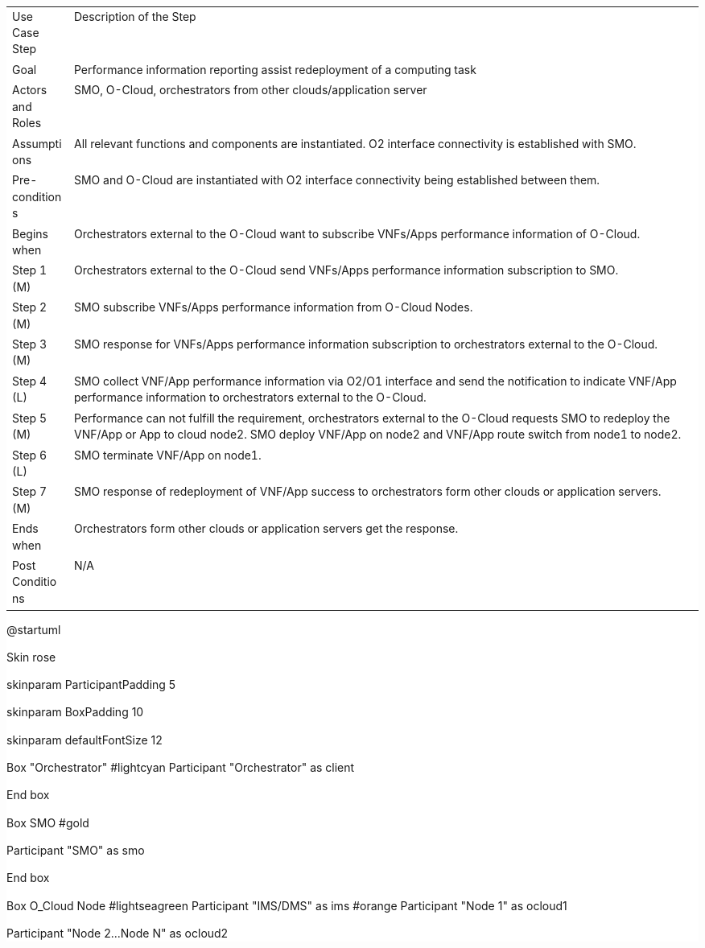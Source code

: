 <div class="table-wrapper" markdown="block">

|  |  |
| --- | --- |
| Use Case Step | Description of the Step |
| Goal | Performance information reporting assist redeployment of a computing task |
| Actors and Roles | SMO, O-Cloud, orchestrators from other clouds/application server |
| Assumptions | All relevant functions and components are instantiated.  O2 interface connectivity is established with SMO. |
| Pre-conditions | SMO and O-Cloud are instantiated with O2 interface connectivity being established between  them. |
| Begins when | Orchestrators external to the O-Cloud want to subscribe VNFs/Apps performance information  of O-Cloud. |
| Step 1 (M) | Orchestrators external to the O-Cloud send VNFs/Apps performance information subscription  to SMO. |
| Step 2 (M) | SMO subscribe VNFs/Apps performance information from O-Cloud Nodes. |
| Step 3 (M) | SMO response for VNFs/Apps performance information subscription to orchestrators external  to the O-Cloud. |
| Step 4 (L) | SMO collect VNF/App performance information via O2/O1 interface and send the notification  to indicate VNF/App performance information to orchestrators external to the O-Cloud. |
| Step 5 (M) | Performance can not fulfill the requirement, orchestrators external to the O-Cloud requests SMO to redeploy the VNF/App or App to cloud node2. SMO deploy VNF/App on node2 and  VNF/App route switch from node1 to node2. |
| Step 6 (L) | SMO terminate VNF/App on node1. |
| Step 7 (M) | SMO response of redeployment of VNF/App success to orchestrators form other clouds or  application servers. |
| Ends when | Orchestrators form other clouds or application servers get the response. |
| Post Conditions | N/A |

</div>

@startuml

Skin rose

skinparam ParticipantPadding 5

skinparam BoxPadding 10

skinparam defaultFontSize 12

Box "Orchestrator" #lightcyan Participant "Orchestrator" as client

End box

Box SMO #gold

Participant "SMO" as smo

End box

Box O\_Cloud Node #lightseagreen Participant "IMS/DMS" as ims #orange Participant "Node 1" as ocloud1

Participant "Node 2...Node N" as ocloud2
